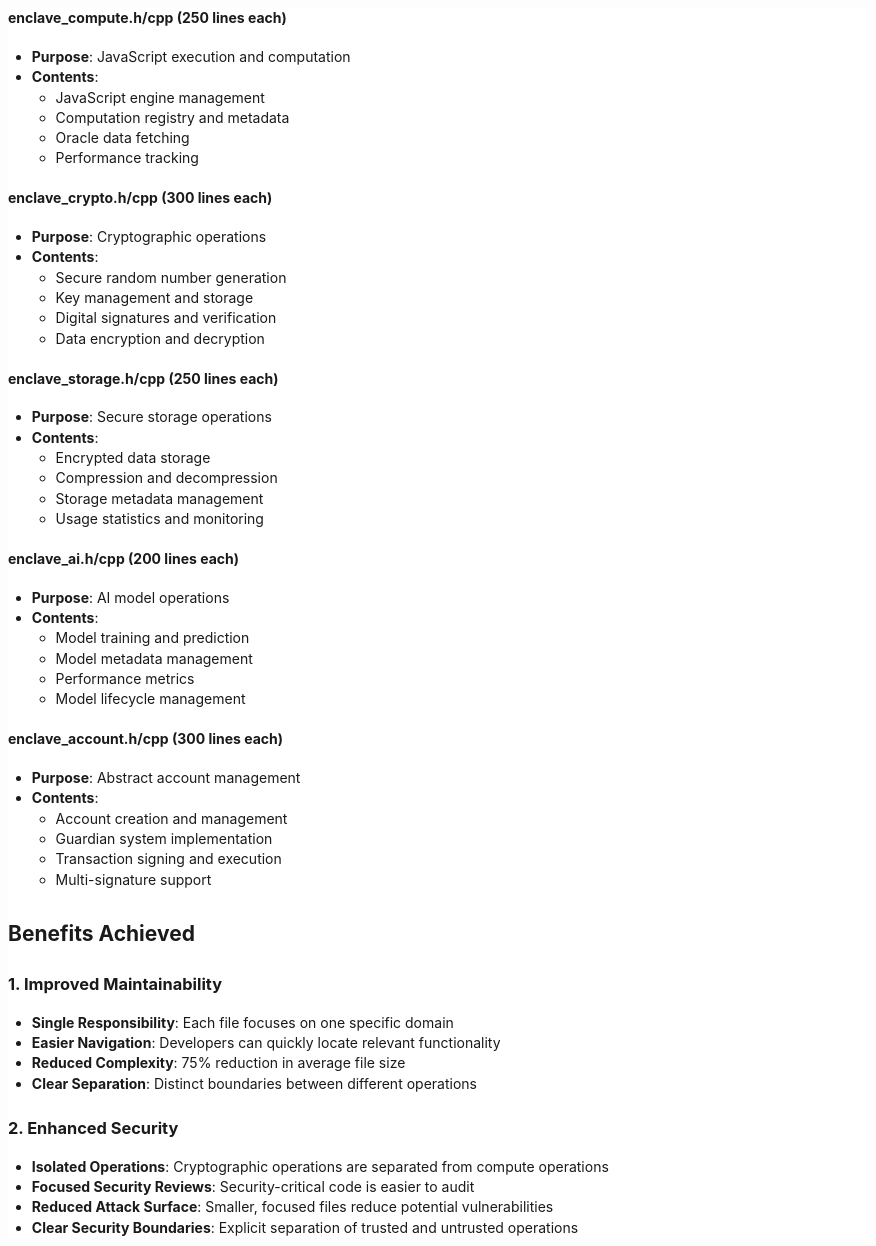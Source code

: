 #### **enclave_compute.h/cpp** (250 lines each)
- **Purpose**: JavaScript execution and computation
- **Contents**:
  - JavaScript engine management
  - Computation registry and metadata
  - Oracle data fetching
  - Performance tracking

#### **enclave_crypto.h/cpp** (300 lines each)
- **Purpose**: Cryptographic operations
- **Contents**:
  - Secure random number generation
  - Key management and storage
  - Digital signatures and verification
  - Data encryption and decryption

#### **enclave_storage.h/cpp** (250 lines each)
- **Purpose**: Secure storage operations
- **Contents**:
  - Encrypted data storage
  - Compression and decompression
  - Storage metadata management
  - Usage statistics and monitoring

#### **enclave_ai.h/cpp** (200 lines each)
- **Purpose**: AI model operations
- **Contents**:
  - Model training and prediction
  - Model metadata management
  - Performance metrics
  - Model lifecycle management

#### **enclave_account.h/cpp** (300 lines each)
- **Purpose**: Abstract account management
- **Contents**:
  - Account creation and management
  - Guardian system implementation
  - Transaction signing and execution
  - Multi-signature support

## Benefits Achieved

### 1. Improved Maintainability
- **Single Responsibility**: Each file focuses on one specific domain
- **Easier Navigation**: Developers can quickly locate relevant functionality
- **Reduced Complexity**: 75% reduction in average file size
- **Clear Separation**: Distinct boundaries between different operations

### 2. Enhanced Security
- **Isolated Operations**: Cryptographic operations are separated from compute operations
- **Focused Security Reviews**: Security-critical code is easier to audit
- **Reduced Attack Surface**: Smaller, focused files reduce potential vulnerabilities
- **Clear Security Boundaries**: Explicit separation of trusted and untrusted operations
